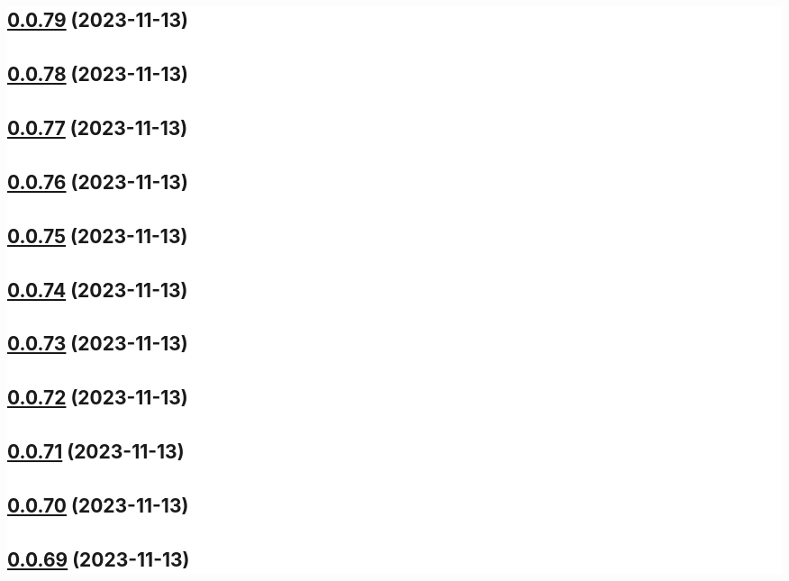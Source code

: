 ## [0.0.79](https://github.com/tuffz/tuffz-nx-workspace/compare/tuffz-com-e2e-0.0.78...tuffz-com-e2e-0.0.79) (2023-11-13)

## [0.0.78](https://github.com/tuffz/tuffz-nx-workspace/compare/tuffz-com-e2e-0.0.77...tuffz-com-e2e-0.0.78) (2023-11-13)

## [0.0.77](https://github.com/tuffz/tuffz-nx-workspace/compare/tuffz-com-e2e-0.0.76...tuffz-com-e2e-0.0.77) (2023-11-13)

## [0.0.76](https://github.com/tuffz/tuffz-nx-workspace/compare/tuffz-com-e2e-0.0.75...tuffz-com-e2e-0.0.76) (2023-11-13)

## [0.0.75](https://github.com/tuffz/tuffz-nx-workspace/compare/tuffz-com-e2e-0.0.74...tuffz-com-e2e-0.0.75) (2023-11-13)

## [0.0.74](https://github.com/tuffz/tuffz-nx-workspace/compare/tuffz-com-e2e-0.0.73...tuffz-com-e2e-0.0.74) (2023-11-13)

## [0.0.73](https://github.com/tuffz/tuffz-nx-workspace/compare/tuffz-com-e2e-0.0.72...tuffz-com-e2e-0.0.73) (2023-11-13)

## [0.0.72](https://github.com/tuffz/tuffz-nx-workspace/compare/tuffz-com-e2e-0.0.71...tuffz-com-e2e-0.0.72) (2023-11-13)

## [0.0.71](https://github.com/tuffz/tuffz-nx-workspace/compare/tuffz-com-e2e-0.0.70...tuffz-com-e2e-0.0.71) (2023-11-13)

## [0.0.70](https://github.com/tuffz/tuffz-nx-workspace/compare/tuffz-com-e2e-0.0.69...tuffz-com-e2e-0.0.70) (2023-11-13)

## [0.0.69](https://github.com/tuffz/tuffz-nx-workspace/compare/tuffz-com-e2e-0.0.68...tuffz-com-e2e-0.0.69) (2023-11-13)

